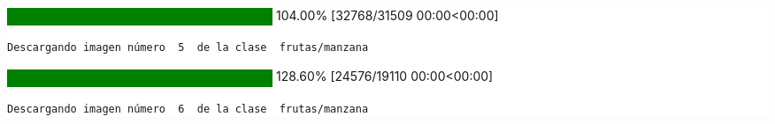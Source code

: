 


<style>
    /* Turns off some styling */
    progress {
        /* gets rid of default border in Firefox and Opera. */
        border: none;
        /* Needs to be in here for Safari polyfill so background images work as expected. */
        background-size: auto;
    }
    .progress-bar-interrupted, .progress-bar-interrupted::-webkit-progress-bar {
        background: #F44336;
    }
</style>





<div>
  <progress value='32768' class='' max='31509' style='width:300px; height:20px; vertical-align: middle;'></progress>
  104.00% [32768/31509 00:00<00:00]
</div>



    Descargando imagen número  5  de la clase  frutas/manzana




<style>
    /* Turns off some styling */
    progress {
        /* gets rid of default border in Firefox and Opera. */
        border: none;
        /* Needs to be in here for Safari polyfill so background images work as expected. */
        background-size: auto;
    }
    .progress-bar-interrupted, .progress-bar-interrupted::-webkit-progress-bar {
        background: #F44336;
    }
</style>





<div>
  <progress value='24576' class='' max='19110' style='width:300px; height:20px; vertical-align: middle;'></progress>
  128.60% [24576/19110 00:00<00:00]
</div>



    Descargando imagen número  6  de la clase  frutas/manzana



